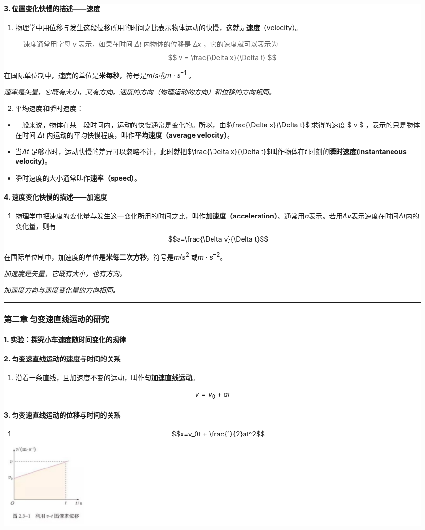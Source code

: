 #### 3. 位置变化快慢的描述——速度

1. 物理学中用位移与发生这段位移所用的时间之比表示物体运动的快慢，这就是**速度**（velocity）。

> 速度通常用字母 $v$ 表示，如果在时间 $\Delta t$ 内物体的位移是 $\Delta x$ ，它的速度就可以表示为 $$ v = \frac{\Delta x}{\Delta t} $$

在国际单位制中，速度的单位是**米每秒**，符号是$m/s$或$m\cdot s^{-1}$ 。

*速率是矢量，它既有大小，又有方向。速度的方向（物理运动的方向）和位移的方向相同。*

2. 平均速度和瞬时速度：

- 一般来说，物体在某一段时间内，运动的快慢通常是变化的。所以，由$\frac{\Delta x}{\Delta t}$ 求得的速度 $ v $ ，表示的只是物体在时间 $\Delta t$ 内运动的平均快慢程度，叫作**平均速度（average velocity）**。

- 当$\Delta t$ 足够小时，运动快慢的差异可以忽略不计，此时就把$\frac{\Delta x}{\Delta t}$叫作物体在$t$ 时刻的**瞬时速度(instantaneous velocity)**。

- 瞬时速度的大小通常叫作**速率（speed）**。

#### 4. 速度变化快慢的描述——加速度

1. 物理学中把速度的变化量与发生这一变化所用的时间之比，叫作**加速度（acceleration）**。通常用$a$表示。若用$\Delta v$表示速度在时间$\Delta t$内的变化量，则有$$a=\frac{\Delta v}{\Delta t}$$

在国际单位制中，加速度的单位是**米每二次方秒**，符号是$m/s^2$ 或$m\cdot s^{-2}$。

*加速度是矢量，它既有大小，也有方向。*

*加速度方向与速度变化量的方向相同。*

---

### 第二章 匀变速直线运动的研究

#### 1. 实验：探究小车速度随时间变化的规律
#### 2. 匀变速直线运动的速度与时间的关系

1. 沿着一条直线，且加速度不变的运动，叫作**匀加速直线运动**。

$$v=v_0+at$$

#### 3. 匀变速直线运动的位移与时间的关系

1. $$x=v_0t + \frac{1}{2}at^2$$

![](assets/2023-04-24-22-44-52.png)
